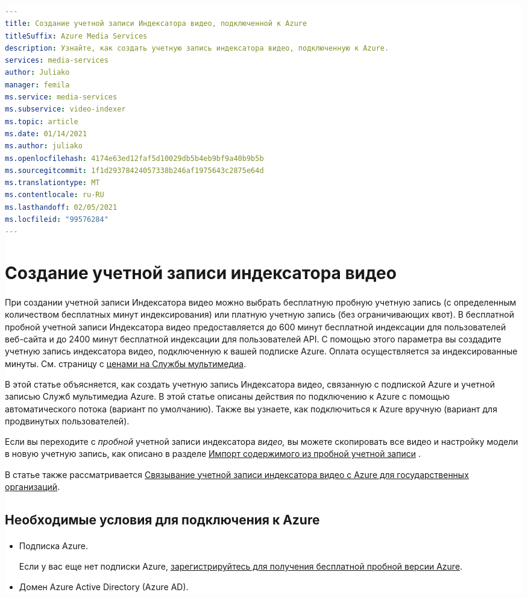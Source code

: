 ```yaml
---
title: Создание учетной записи Индексатора видео, подключенной к Azure
titleSuffix: Azure Media Services
description: Узнайте, как создать учетную запись индексатора видео, подключенную к Azure.
services: media-services
author: Juliako
manager: femila
ms.service: media-services
ms.subservice: video-indexer
ms.topic: article
ms.date: 01/14/2021
ms.author: juliako
ms.openlocfilehash: 4174e63ed12faf5d10029db5b4eb9bf9a40b9b5b
ms.sourcegitcommit: 1f1d29378424057338b246af1975643c2875e64d
ms.translationtype: MT
ms.contentlocale: ru-RU
ms.lasthandoff: 02/05/2021
ms.locfileid: "99576284"
---
```

# <a name="create-a-video-indexer-account"></a>Создание учетной записи индексатора видео

При создании учетной записи Индексатора видео можно выбрать бесплатную пробную учетную запись (с определенным количеством бесплатных минут индексирования) или платную учетную запись (без ограничивающих квот). В бесплатной пробной учетной записи Индексатора видео предоставляется до 600 минут бесплатной индексации для пользователей веб-сайта и до 2400 минут бесплатной индексации для пользователей API. С помощью этого параметра вы создадите учетную запись индексатора видео, подключенную к вашей подписке Azure. Оплата осуществляется за индексированные минуты. См. страницу с [ценами на Службы мультимедиа](https://azure.microsoft.com/pricing/details/media-services/).

В этой статье объясняется, как создать учетную запись Индексатора видео, связанную с подпиской Azure и учетной записью Служб мультимедиа Azure. В этой статье описаны действия по подключению к Azure с помощью автоматического потока (вариант по умолчанию). Также вы узнаете, как подключиться к Azure вручную (вариант для продвинутых пользователей).

Если вы переходите с *пробной* учетной записи индексатора *видео,* вы можете скопировать все видео и настройку модели в новую учетную запись, как описано в разделе [Импорт содержимого из пробной учетной записи](#import-your-content-from-the-trial-account) .

В статье также рассматривается [Связывание учетной записи индексатора видео с Azure для государственных организаций](#video-indexer-in-azure-government).

## <a name="prerequisites-for-connecting-to-azure"></a>Необходимые условия для подключения к Azure

* Подписка Azure.

    Если у вас еще нет подписки Azure, [зарегистрируйтесь для получения бесплатной пробной версии Azure](https://azure.microsoft.com/free/).
* Домен Azure Active Directory (Azure AD).
